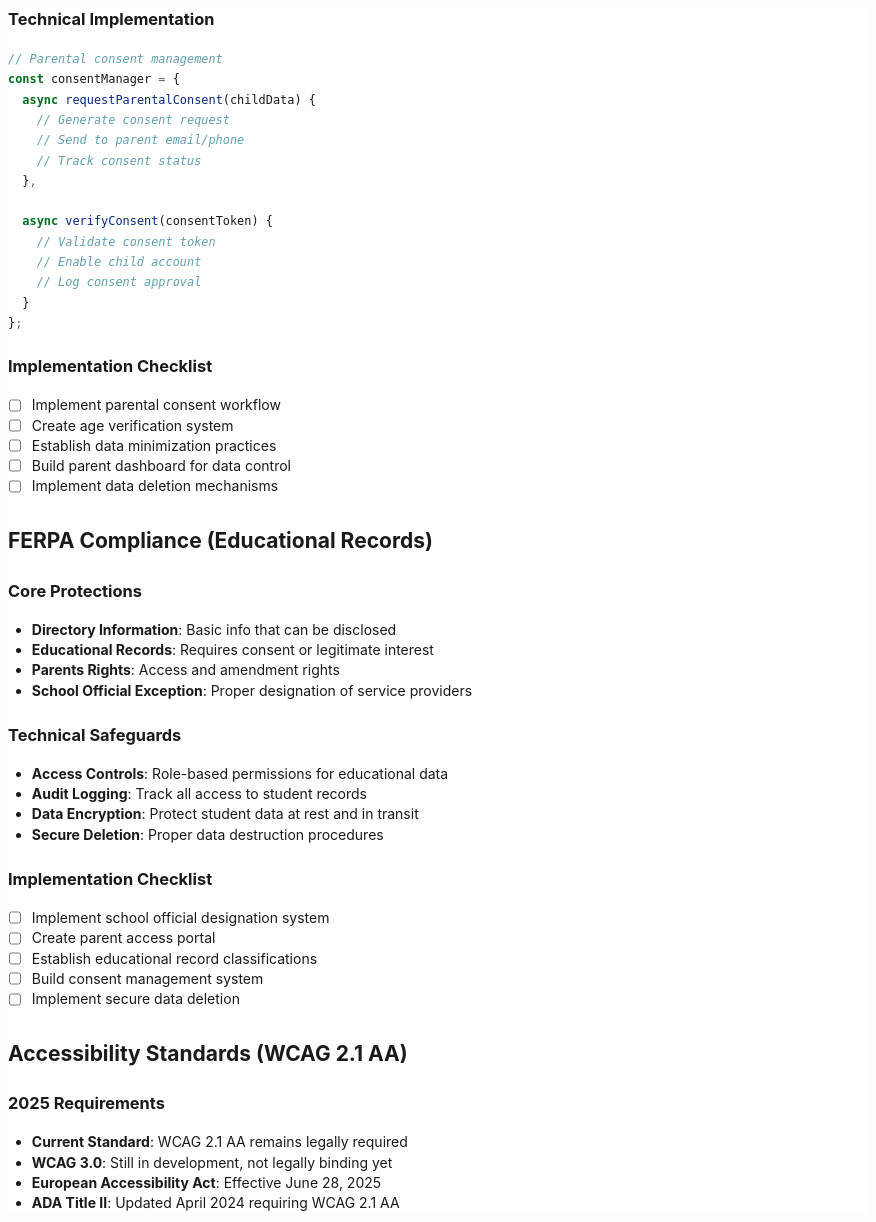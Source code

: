 ### Technical Implementation
```javascript
// Parental consent management
const consentManager = {
  async requestParentalConsent(childData) {
    // Generate consent request
    // Send to parent email/phone
    // Track consent status
  },
  
  async verifyConsent(consentToken) {
    // Validate consent token
    // Enable child account
    // Log consent approval
  }
};
```

### Implementation Checklist
- [ ] Implement parental consent workflow
- [ ] Create age verification system
- [ ] Establish data minimization practices
- [ ] Build parent dashboard for data control
- [ ] Implement data deletion mechanisms

## FERPA Compliance (Educational Records)

### Core Protections
- **Directory Information**: Basic info that can be disclosed
- **Educational Records**: Requires consent or legitimate interest
- **Parents Rights**: Access and amendment rights
- **School Official Exception**: Proper designation of service providers

### Technical Safeguards
- **Access Controls**: Role-based permissions for educational data
- **Audit Logging**: Track all access to student records
- **Data Encryption**: Protect student data at rest and in transit
- **Secure Deletion**: Proper data destruction procedures

### Implementation Checklist
- [ ] Implement school official designation system
- [ ] Create parent access portal
- [ ] Establish educational record classifications
- [ ] Build consent management system
- [ ] Implement secure data deletion

## Accessibility Standards (WCAG 2.1 AA)

### 2025 Requirements
- **Current Standard**: WCAG 2.1 AA remains legally required
- **WCAG 3.0**: Still in development, not legally binding yet
- **European Accessibility Act**: Effective June 28, 2025
- **ADA Title II**: Updated April 2024 requiring WCAG 2.1 AA
